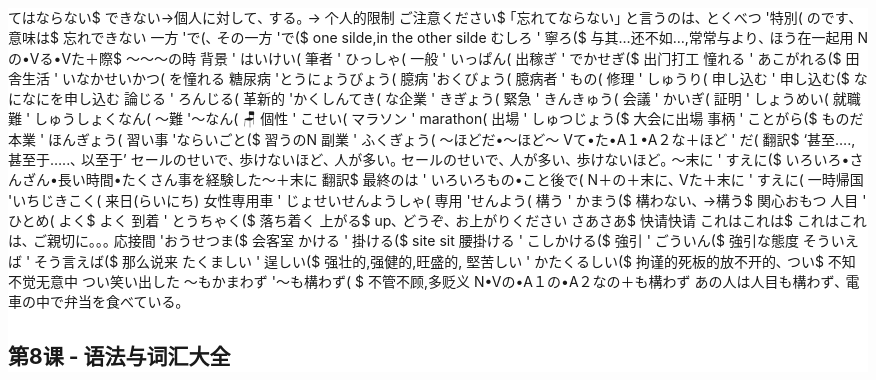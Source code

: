 てはならない$ できない→個⼈に対して､ する｡ → 个⼈的限制
ご注意ください$ ｢忘れてならない｣ と⾔うのは､ とくべつ '特別( のです､ 意味は$ 忘れできない
⼀⽅ 'で(､ その⼀⽅ 'で($ one silde,in the other silde
むしろ ' 寧ろ($ 与其…还不如…,常常与より､ ほう在⼀起⽤
Nの•Vる•Vた＋際$ 〜〜〜の時
背景 ' はいけい(
筆者 ' ひっしゃ(
⼀般 ' いっぱん(
出稼ぎ ' でかせぎ($ 出⻔打⼯
憧れる ' あこがれる($ ⽥舎⽣活 ' いなかせいかつ( を憧れる
糖尿病 'とうにょうびょう(
臆病 'おくびょう(
臆病者 ' もの(
修理 ' しゅうり(
申し込む ' 申し込む($ なになにを申し込む
論じる ' ろんじる(
⾰新的 'かくしんてき( な企業 ' きぎょう(
緊急 ' きんきゅう( 会議 ' かいぎ(
証明 ' しょうめい(
就職難 ' しゅうしょくなん(
〜難 '〜なん(
🪑
個性 ' こせい(
マラソン ' marathon(
出場 ' しゅつじょう($ ⼤会に出場
事柄 ' ことがら($ ものだ
本業 ' ほんぎょう(
習い事 'ならいごと($ 習うのN
副業 ' ふくぎょう(
〜ほどだ•〜ほど〜
Vて•た•A１•A２な＋ほど ' だ(
翻訳$ ‘甚⾄….,甚⾄于…..､ 以⾄于’
セールのせいで､ 歩けないほど､ ⼈が多い｡
セールのせいで､ ⼈が多い､ 歩けないほど｡
〜末に ' すえに($ いろいろ•さんざん•⻑い時間•たくさん事を経験した〜＋末に
翻訳$ 最終のは ' いろいろもの•こと後で(
N＋の＋末に､ Vた＋末に ' すえに(
⼀時帰国 'いちじきこく(
来⽇(らいにち)
⼥性専⽤⾞ ' じょせいせんようしゃ(
専⽤ 'せんよう(
構う ' かまう($ 構わない､ →構う$ 関⼼おもつ
⼈⽬ ' ひとめ(
よく$ よく
到着 ' とうちゃく($ 落ち着く
上がる$ up､ どうぞ､ お上がりください
さあさあ$ 快请快请
これはこれは$ これはこれは､ ご親切に｡｡｡
応接間 'おうせつま($ 会客室
かける ' 掛ける($ site sit
腰掛ける ' こしかける($
強引 ' ごういん($ 強引な態度
そういえば ' そう⾔えば($ 那么说来
たくましい ' 逞しい($ 强壮的,强健的,旺盛的,
堅苦しい ' かたくるしい($ 拘谨的死板的放不开的､
つい$ 不知不觉⽆意中 つい笑い出した
〜もかまわず '〜も構わず( $ 不管不顾,多贬义
N•Vの•A１の•A２なの＋も構わず
あの⼈は⼈⽬も構わず､ 電⾞の中で弁当を⻝べている｡
## 第8课 - 语法与词汇大全
